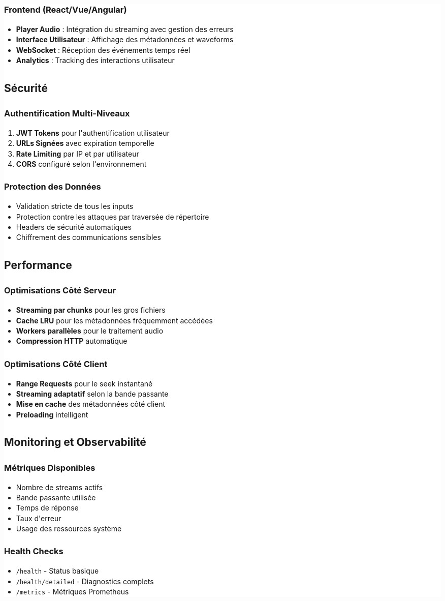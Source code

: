 ### Frontend (React/Vue/Angular)
- **Player Audio** : Intégration du streaming avec gestion des erreurs
- **Interface Utilisateur** : Affichage des métadonnées et waveforms
- **WebSocket** : Réception des événements temps réel
- **Analytics** : Tracking des interactions utilisateur

## Sécurité

### Authentification Multi-Niveaux
1. **JWT Tokens** pour l'authentification utilisateur
2. **URLs Signées** avec expiration temporelle
3. **Rate Limiting** par IP et par utilisateur
4. **CORS** configuré selon l'environnement

### Protection des Données
- Validation stricte de tous les inputs
- Protection contre les attaques par traversée de répertoire
- Headers de sécurité automatiques
- Chiffrement des communications sensibles

## Performance

### Optimisations Côté Serveur
- **Streaming par chunks** pour les gros fichiers
- **Cache LRU** pour les métadonnées fréquemment accédées
- **Workers parallèles** pour le traitement audio
- **Compression HTTP** automatique

### Optimisations Côté Client
- **Range Requests** pour le seek instantané
- **Streaming adaptatif** selon la bande passante
- **Mise en cache** des métadonnées côté client
- **Preloading** intelligent

## Monitoring et Observabilité

### Métriques Disponibles
- Nombre de streams actifs
- Bande passante utilisée
- Temps de réponse
- Taux d'erreur
- Usage des ressources système

### Health Checks
- `/health` - Status basique
- `/health/detailed` - Diagnostics complets
- `/metrics` - Métriques Prometheus

